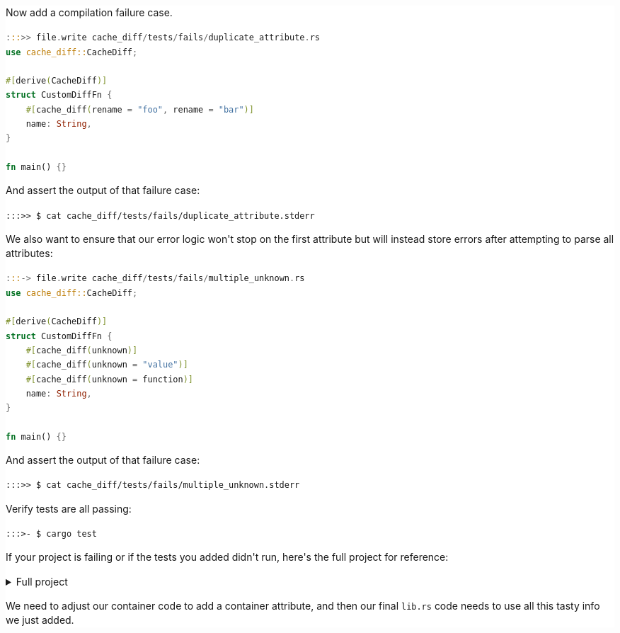 Now add a compilation failure case.

```rust
:::>> file.write cache_diff/tests/fails/duplicate_attribute.rs
use cache_diff::CacheDiff;

#[derive(CacheDiff)]
struct CustomDiffFn {
    #[cache_diff(rename = "foo", rename = "bar")]
    name: String,
}

fn main() {}
```

And assert the output of that failure case:

```
:::>> $ cat cache_diff/tests/fails/duplicate_attribute.stderr
```

We also want to ensure that our error logic won't stop on the first attribute but will instead store errors after attempting to parse all attributes:

```rust
:::-> file.write cache_diff/tests/fails/multiple_unknown.rs
use cache_diff::CacheDiff;

#[derive(CacheDiff)]
struct CustomDiffFn {
    #[cache_diff(unknown)]
    #[cache_diff(unknown = "value")]
    #[cache_diff(unknown = function)]
    name: String,
}

fn main() {}
```

And assert the output of that failure case:

```
:::>> $ cat cache_diff/tests/fails/multiple_unknown.stderr
```

Verify tests are all passing:

```
:::>- $ cargo test
```

If your project is failing or if the tests you added didn't run, here's the full project for reference:

<details><summary>Full project</summary></details>

We need to adjust our container code to add a container attribute, and then our final `lib.rs` code needs to use all this tasty info we just added.
